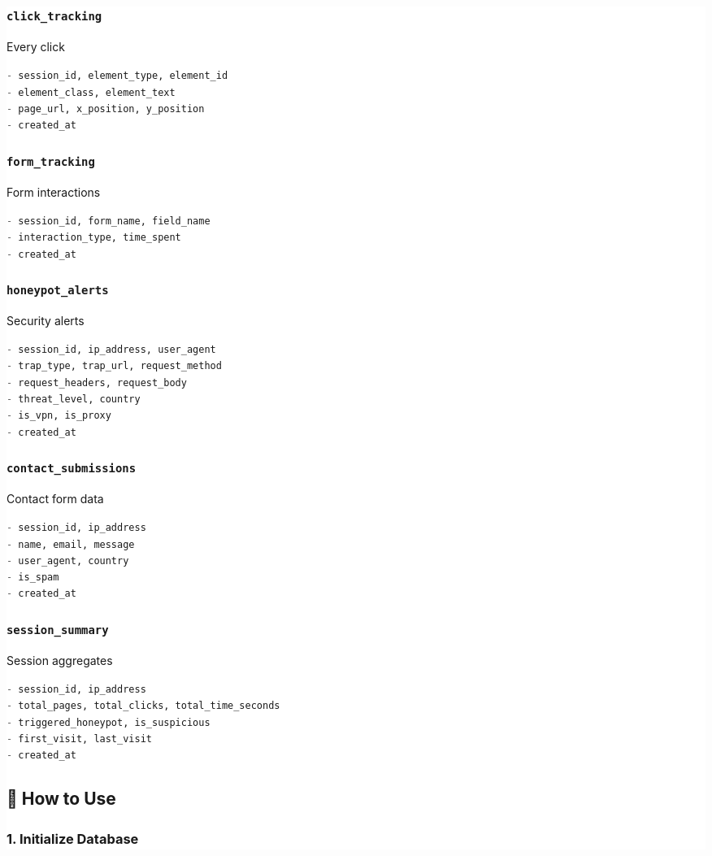 ### `click_tracking`
Every click
```sql
- session_id, element_type, element_id
- element_class, element_text
- page_url, x_position, y_position
- created_at
```

### `form_tracking`
Form interactions
```sql
- session_id, form_name, field_name
- interaction_type, time_spent
- created_at
```

### `honeypot_alerts`
Security alerts
```sql
- session_id, ip_address, user_agent
- trap_type, trap_url, request_method
- request_headers, request_body
- threat_level, country
- is_vpn, is_proxy
- created_at
```

### `contact_submissions`
Contact form data
```sql
- session_id, ip_address
- name, email, message
- user_agent, country
- is_spam
- created_at
```

### `session_summary`
Session aggregates
```sql
- session_id, ip_address
- total_pages, total_clicks, total_time_seconds
- triggered_honeypot, is_suspicious
- first_visit, last_visit
- created_at
```

## 🚀 How to Use

### 1. Initialize Database

